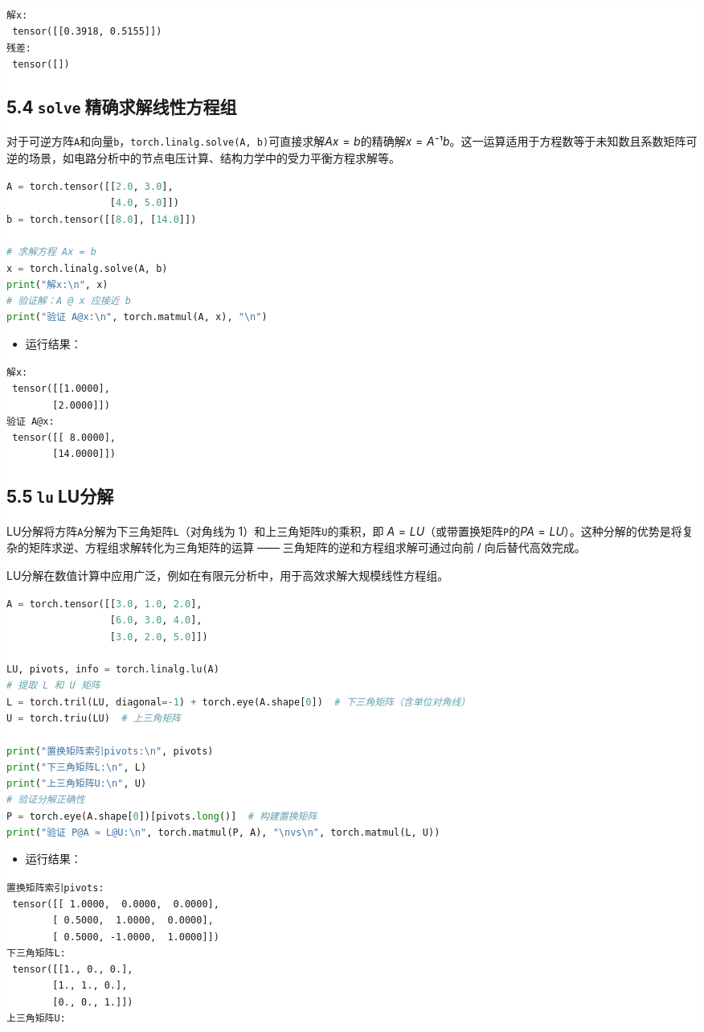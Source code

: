 ```
解x:
 tensor([[0.3918, 0.5155]])
残差:
 tensor([])
```
## 5.4 `solve` 精确求解线性方程组
对于可逆方阵`A`和向量`b`，`torch.linalg.solve(A, b)`可直接求解$Ax=b$的精确解$x=A⁻¹b$。这一运算适用于方程数等于未知数且系数矩阵可逆的场景，如电路分析中的节点电压计算、结构力学中的受力平衡方程求解等。

```python
A = torch.tensor([[2.0, 3.0],
                  [4.0, 5.0]])
b = torch.tensor([[8.0], [14.0]])

# 求解方程 Ax = b
x = torch.linalg.solve(A, b)
print("解x:\n", x)
# 验证解：A @ x 应接近 b
print("验证 A@x:\n", torch.matmul(A, x), "\n")
```
- 运行结果：
```
解x:
 tensor([[1.0000],
        [2.0000]])
验证 A@x:
 tensor([[ 8.0000],
        [14.0000]]) 
```
## 5.5 `lu` LU分解
LU分解将方阵`A`分解为下三角矩阵`L`（对角线为 1）和上三角矩阵`U`的乘积，即 $A=LU$（或带置换矩阵`P`的$PA=LU$）。这种分解的优势是将复杂的矩阵求逆、方程组求解转化为三角矩阵的运算 —— 三角矩阵的逆和方程组求解可通过向前 / 向后替代高效完成。

LU分解在数值计算中应用广泛，例如在有限元分析中，用于高效求解大规模线性方程组。

```python
A = torch.tensor([[3.0, 1.0, 2.0],
                  [6.0, 3.0, 4.0],
                  [3.0, 2.0, 5.0]])

LU, pivots, info = torch.linalg.lu(A)
# 提取 L 和 U 矩阵
L = torch.tril(LU, diagonal=-1) + torch.eye(A.shape[0])  # 下三角矩阵（含单位对角线）
U = torch.triu(LU)  # 上三角矩阵

print("置换矩阵索引pivots:\n", pivots)
print("下三角矩阵L:\n", L)
print("上三角矩阵U:\n", U)
# 验证分解正确性
P = torch.eye(A.shape[0])[pivots.long()]  # 构建置换矩阵
print("验证 P@A ≈ L@U:\n", torch.matmul(P, A), "\nvs\n", torch.matmul(L, U))
```
- 运行结果：
```
置换矩阵索引pivots:
 tensor([[ 1.0000,  0.0000,  0.0000],
        [ 0.5000,  1.0000,  0.0000],
        [ 0.5000, -1.0000,  1.0000]])
下三角矩阵L:
 tensor([[1., 0., 0.],
        [1., 1., 0.],
        [0., 0., 1.]])
上三角矩阵U:
```